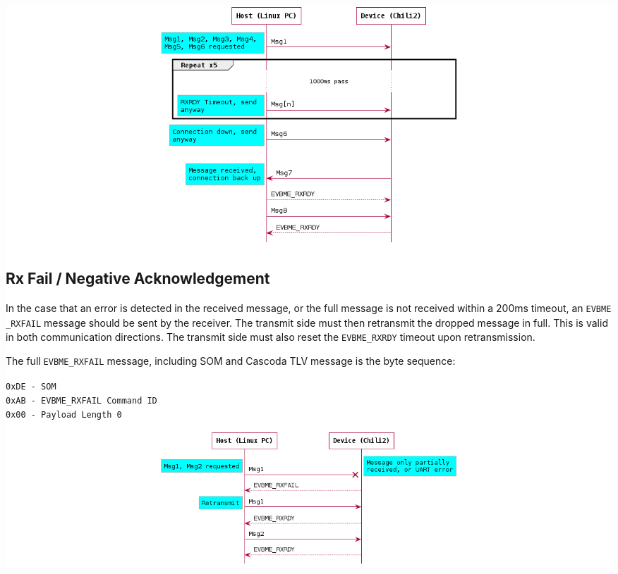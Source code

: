 <p align="center"><img src="puml/cascoda-uart/png/ack-timeout.png" width="50%" align="center"></p>

## Rx Fail / Negative Acknowledgement

In the case that an error is detected in the received message, or the full message is not received within a 200ms timeout, an ``EVBME_RXFAIL`` message should be sent by the receiver. The transmit side must then retransmit the dropped message in full. This is valid in both communication directions. The transmit side must also reset the ``EVBME_RXRDY`` timeout upon retransmission.

The full ``EVBME_RXFAIL`` message, including SOM and Cascoda TLV message is the byte sequence:

```
0xDE - SOM
0xAB - EVBME_RXFAIL Command ID
0x00 - Payload Length 0
```

<p align="center"><img src="puml/cascoda-uart/png/uart-nack.png" width="50%" align="center"></p>
